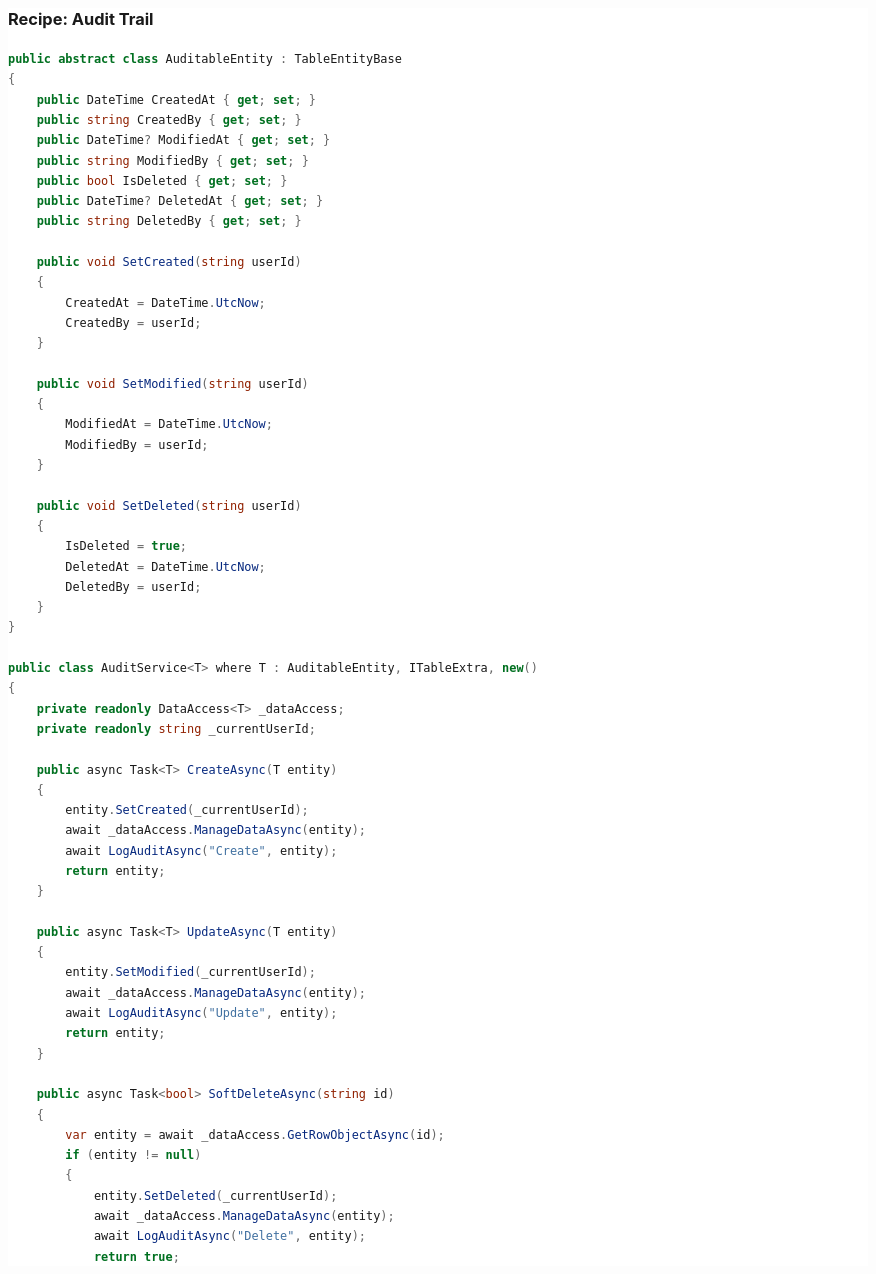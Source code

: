 ### Recipe: Audit Trail

```csharp
public abstract class AuditableEntity : TableEntityBase
{
    public DateTime CreatedAt { get; set; }
    public string CreatedBy { get; set; }
    public DateTime? ModifiedAt { get; set; }
    public string ModifiedBy { get; set; }
    public bool IsDeleted { get; set; }
    public DateTime? DeletedAt { get; set; }
    public string DeletedBy { get; set; }
    
    public void SetCreated(string userId)
    {
        CreatedAt = DateTime.UtcNow;
        CreatedBy = userId;
    }
    
    public void SetModified(string userId)
    {
        ModifiedAt = DateTime.UtcNow;
        ModifiedBy = userId;
    }
    
    public void SetDeleted(string userId)
    {
        IsDeleted = true;
        DeletedAt = DateTime.UtcNow;
        DeletedBy = userId;
    }
}

public class AuditService<T> where T : AuditableEntity, ITableExtra, new()
{
    private readonly DataAccess<T> _dataAccess;
    private readonly string _currentUserId;
    
    public async Task<T> CreateAsync(T entity)
    {
        entity.SetCreated(_currentUserId);
        await _dataAccess.ManageDataAsync(entity);
        await LogAuditAsync("Create", entity);
        return entity;
    }
    
    public async Task<T> UpdateAsync(T entity)
    {
        entity.SetModified(_currentUserId);
        await _dataAccess.ManageDataAsync(entity);
        await LogAuditAsync("Update", entity);
        return entity;
    }
    
    public async Task<bool> SoftDeleteAsync(string id)
    {
        var entity = await _dataAccess.GetRowObjectAsync(id);
        if (entity != null)
        {
            entity.SetDeleted(_currentUserId);
            await _dataAccess.ManageDataAsync(entity);
            await LogAuditAsync("Delete", entity);
            return true;
```